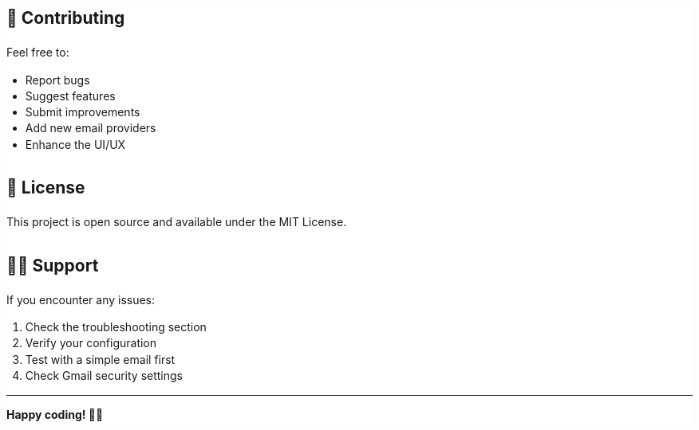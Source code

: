 ## 🤝 Contributing

Feel free to:
- Report bugs
- Suggest features
- Submit improvements
- Add new email providers
- Enhance the UI/UX

## 📄 License

This project is open source and available under the MIT License.

## 🙋‍♂️ Support

If you encounter any issues:
1. Check the troubleshooting section
2. Verify your configuration
3. Test with a simple email first
4. Check Gmail security settings

---

**Happy coding! 📧✨**
